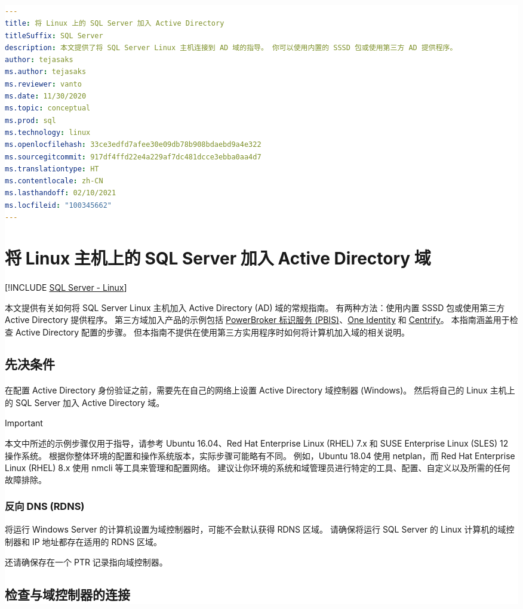 ```yaml
---
title: 将 Linux 上的 SQL Server 加入 Active Directory
titleSuffix: SQL Server
description: 本文提供了将 SQL Server Linux 主机连接到 AD 域的指导。 你可以使用内置的 SSSD 包或使用第三方 AD 提供程序。
author: tejasaks
ms.author: tejasaks
ms.reviewer: vanto
ms.date: 11/30/2020
ms.topic: conceptual
ms.prod: sql
ms.technology: linux
ms.openlocfilehash: 33ce3edfd7afee30e09db78b908bdaebd9a4e322
ms.sourcegitcommit: 917df4ffd22e4a229af7dc481dcce3ebba0aa4d7
ms.translationtype: HT
ms.contentlocale: zh-CN
ms.lasthandoff: 02/10/2021
ms.locfileid: "100345662"
---
```

# <a name="join-sql-server-on-a-linux-host-to-an-active-directory-domain"></a>将 Linux 主机上的 SQL Server 加入 Active Directory 域

[!INCLUDE [SQL Server - Linux](../includes/applies-to-version/sql-linux.md)]

本文提供有关如何将 SQL Server Linux 主机加入 Active Directory (AD) 域的常规指南。 有两种方法：使用内置 SSSD 包或使用第三方 Active Directory 提供程序。 第三方域加入产品的示例包括 [PowerBroker 标识服务 (PBIS)](https://www.beyondtrust.com/)、[One Identity](https://www.oneidentity.com/products/authentication-services/) 和 [Centrify](https://www.centrify.com/)。 本指南涵盖用于检查 Active Directory 配置的步骤。 但本指南不提供在使用第三方实用程序时如何将计算机加入域的相关说明。

## <a name="prerequisites"></a>先决条件

在配置 Active Directory 身份验证之前，需要先在自己的网络上设置 Active Directory 域控制器 (Windows)。 然后将自己的 Linux 主机上的 SQL Server 加入 Active Directory 域。

> [!IMPORTANT]
> 本文中所述的示例步骤仅用于指导，请参考 Ubuntu 16.04、Red Hat Enterprise Linux (RHEL) 7.x 和 SUSE Enterprise Linux (SLES) 12 操作系统。 根据你整体环境的配置和操作系统版本，实际步骤可能略有不同。 例如，Ubuntu 18.04 使用 netplan，而 Red Hat Enterprise Linux (RHEL) 8.x 使用 nmcli 等工具来管理和配置网络。 建议让你环境的系统和域管理员进行特定的工具、配置、自定义以及所需的任何故障排除。

### <a name="reverse-dns-rdns"></a>反向 DNS (RDNS)

将运行 Windows Server 的计算机设置为域控制器时，可能不会默认获得 RDNS 区域。 请确保将运行 SQL Server 的 Linux 计算机的域控制器和 IP 地址都存在适用的 RDNS 区域。

还请确保存在一个 PTR 记录指向域控制器。

## <a name="check-the-connection-to-a-domain-controller"></a>检查与域控制器的连接
